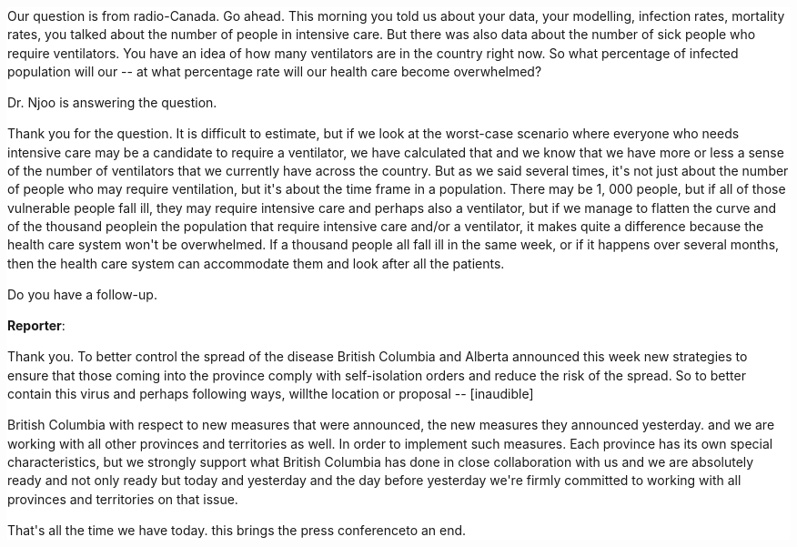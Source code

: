 

Our question is from radio-Canada.
Go ahead.
This morning you told us about your data, your modelling, infection rates, mortality rates, you talked about the number of people in intensive care.
But there was also data about the number of sick people who require ventilators.
You have an idea of how many ventilators are in the country right now.
So what percentage of infected population will our -- at what percentage rate will our health care become overwhelmed?



Dr. Njoo is answering the question.



Thank you for the question.
It is difficult to estimate, but if we look at the worst-case scenario where everyone who needs intensive care may be a candidate to require a ventilator, we have calculated that and we know that we have more or less a sense of the number of ventilators that we currently have across the country.
But as we said several times, it's not just about the number of people who may require ventilation, but it's about the time frame in a population.
There may be 1, 000 people, but if all of those vulnerable people fall ill, they may require intensive care and perhaps also a ventilator, but if we manage to flatten the curve and of the thousand peoplein the population that require intensive care and/or a ventilator, it makes quite a difference because the health care system won't be overwhelmed.
If a thousand people all fall ill in the same week, or if it happens over several months, then the health care system can accommodate them and look after all the patients.



Do you have a follow-up.



**Reporter**:

Thank you.
To better control the spread of the disease British Columbia and Alberta announced this week new strategies to ensure that those coming into the province comply with self-isolation orders and reduce the risk of the spread.
So to better contain this virus and perhaps following ways, willthe location or proposal -- [inaudible]



British Columbia with respect to new measures that were announced, the new measures they announced yesterday.
and we are working with all other provinces and territories as well.
In order to implement such measures.
Each province has its own special characteristics, but we strongly support what British Columbia has done in close collaboration with us and we are absolutely ready and not only ready but today and yesterday and the day before yesterday we're firmly committed to working with all provinces and territories on that issue.



That's all the time we have today.
this brings the press conferenceto an end.
